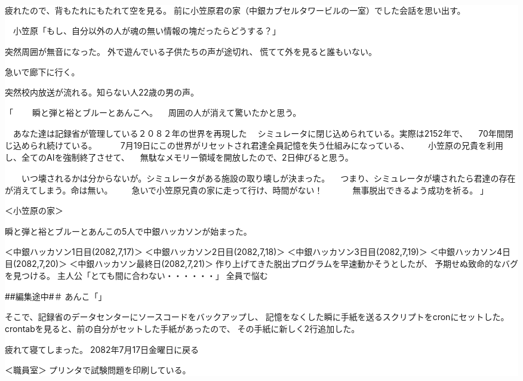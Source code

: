 疲れたので、背もたれにもたれて空を見る。
前に小笠原君の家（中銀カプセルタワービルの一室）でした会話を思い出す。

　小笠原「もし、自分以外の人が魂の無い情報の塊だったらどうする？」

突然周囲が無音になった。
外で遊んでいる子供たちの声が途切れ、
慌てて外を見ると誰もいない。

急いで廊下に行く。

突然校内放送が流れる。知らない人22歳の男の声。

「
　　瞬と弾と裕とブルーとあんこへ。
  　周囲の人が消えて驚いたかと思う。

  　あなた達は記録省が管理している２０８２年の世界を再現した
  　シミュレータに閉じ込められている。実際は2152年で、
  　70年間閉じ込められ続けている。
   
　　7月19日にこの世界がリセットされ君達全員記憶を失う仕組みになっている、
　　小笠原の兄貴を利用し、全てのAIを強制終了させて、
  　無駄なメモリー領域を開放したので、2日伸びると思う。

　　いつ壊されるかは分からないが。シミュレータがある施設の取り壊しが決まった。
  　つまり、シミュレータが壊されたら君達の存在が消えてしまう。命は無い。
　　急いで小笠原兄貴の家に走って行け、時間がない！
  　
　　無事脱出できるよう成功を祈る。
                                                           」

＜小笠原の家＞

瞬と弾と裕とブルーとあんこの5人で中銀ハッカソンが始まった。

＜中銀ハッカソン1日目(2082,7,17)＞
＜中銀ハッカソン2日目(2082,7,18)＞
＜中銀ハッカソン3日目(2082,7,19)＞
＜中銀ハッカソン4日目(2082,7,20)＞
＜中銀ハッカソン最終日(2082,7,21)＞
作り上げてきた脱出プログラムを早速動かそうとしたが、
予期せぬ致命的なバグを見つける。
主人公「とても間に合わない・・・・・・」
全員で悩む

##編集途中#＃ あんこ「」

そこで、記録省のデータセンターにソースコードをバックアップし、
記憶をなくした瞬に手紙を送るスクリプトをcronにセットした。
crontabを見ると、前の自分がセットした手紙があったので、
その手紙に新しく2行追加した。


疲れて寝てしまった。
2082年7月17日金曜日に戻る


＜職員室＞
プリンタで試験問題を印刷している。
